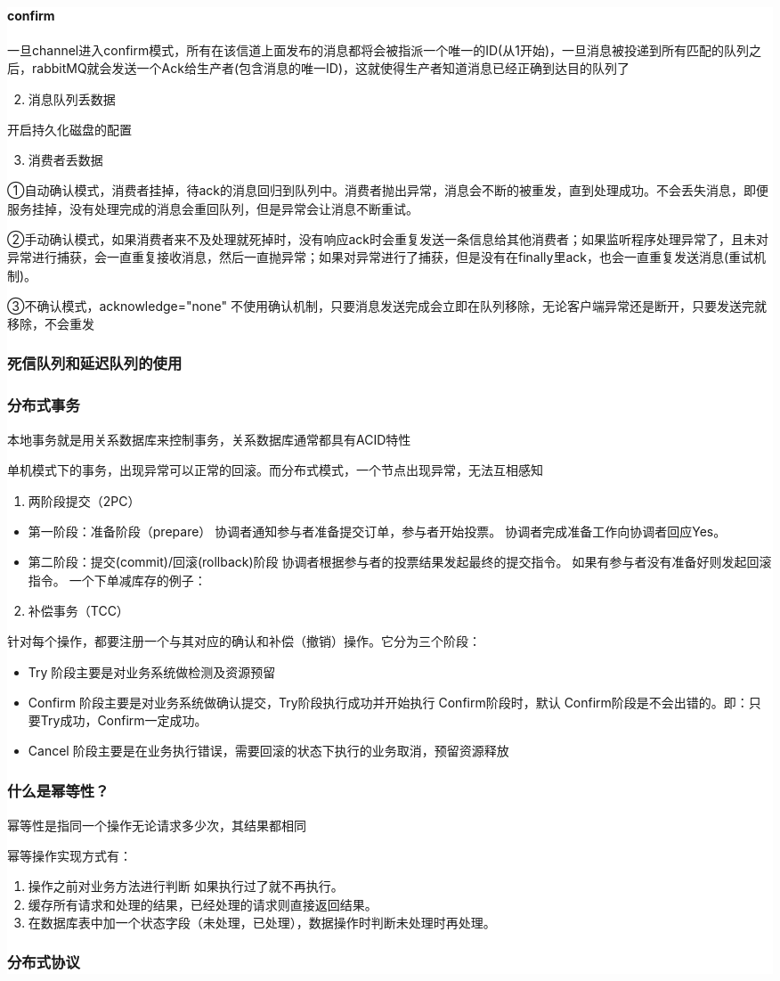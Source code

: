 #### confirm

一旦channel进入confirm模式，所有在该信道上面发布的消息都将会被指派一个唯一的ID(从1开始)，一旦消息被投递到所有匹配的队列之后，rabbitMQ就会发送一个Ack给生产者(包含消息的唯一ID)，这就使得生产者知道消息已经正确到达目的队列了

2. 消息队列丢数据

开启持久化磁盘的配置

3. 消费者丢数据

①自动确认模式，消费者挂掉，待ack的消息回归到队列中。消费者抛出异常，消息会不断的被重发，直到处理成功。不会丢失消息，即便服务挂掉，没有处理完成的消息会重回队列，但是异常会让消息不断重试。

②手动确认模式，如果消费者来不及处理就死掉时，没有响应ack时会重复发送一条信息给其他消费者；如果监听程序处理异常了，且未对异常进行捕获，会一直重复接收消息，然后一直抛异常；如果对异常进行了捕获，但是没有在finally里ack，也会一直重复发送消息(重试机制)。

③不确认模式，acknowledge="none" 不使用确认机制，只要消息发送完成会立即在队列移除，无论客户端异常还是断开，只要发送完就移除，不会重发

### 死信队列和延迟队列的使用

### 分布式事务

本地事务就是用关系数据库来控制事务，关系数据库通常都具有ACID特性

单机模式下的事务，出现异常可以正常的回滚。而分布式模式，一个节点出现异常，无法互相感知

1. 两阶段提交（2PC）

* 第一阶段：准备阶段（prepare）
协调者通知参与者准备提交订单，参与者开始投票。
协调者完成准备工作向协调者回应Yes。

* 第二阶段：提交(commit)/回滚(rollback)阶段
协调者根据参与者的投票结果发起最终的提交指令。
如果有参与者没有准备好则发起回滚指令。
一个下单减库存的例子：

2. 补偿事务（TCC）

针对每个操作，都要注册一个与其对应的确认和补偿（撤销）操作。它分为三个阶段：

* Try 阶段主要是对业务系统做检测及资源预留

* Confirm 阶段主要是对业务系统做确认提交，Try阶段执行成功并开始执行 Confirm阶段时，默认 Confirm阶段是不会出错的。即：只要Try成功，Confirm一定成功。

* Cancel 阶段主要是在业务执行错误，需要回滚的状态下执行的业务取消，预留资源释放


### 什么是幂等性？

幂等性是指同一个操作无论请求多少次，其结果都相同

幂等操作实现方式有：

1. 操作之前对业务方法进行判断 如果执行过了就不再执行。
2. 缓存所有请求和处理的结果，已经处理的请求则直接返回结果。
3. 在数据库表中加一个状态字段（未处理，已处理），数据操作时判断未处理时再处理。

### 分布式协议

